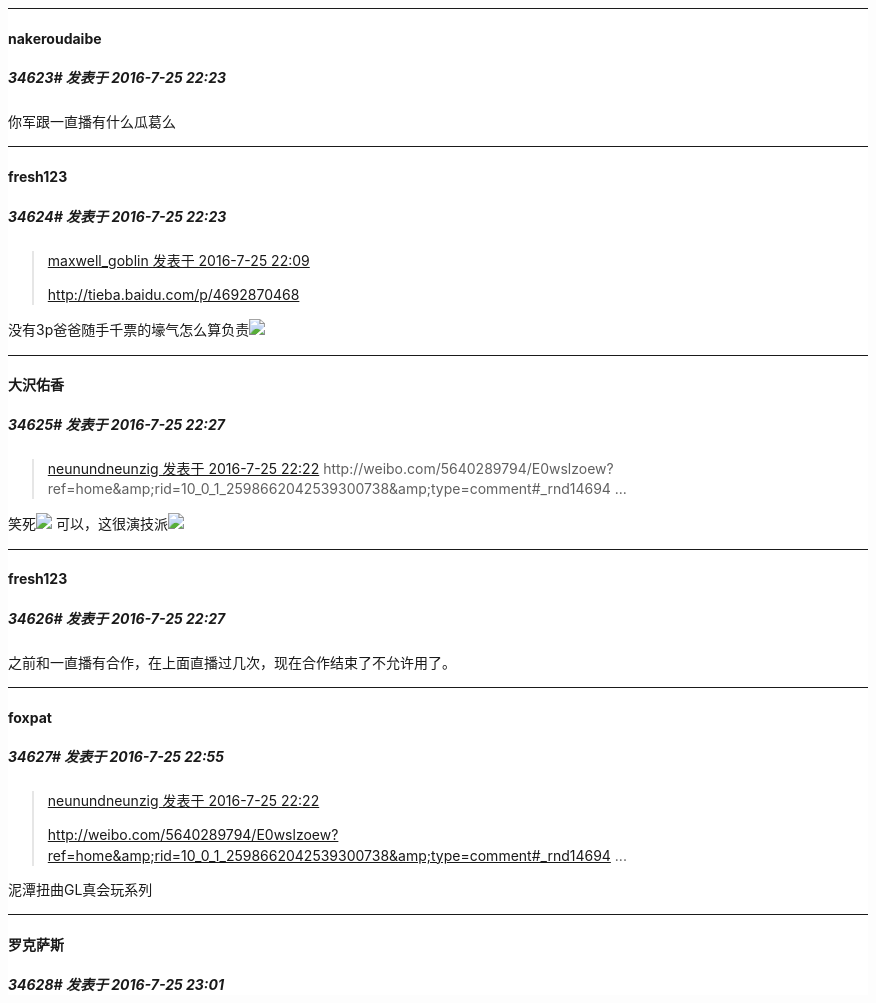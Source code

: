 *****

####  nakeroudaibe  
##### 34623#       发表于 2016-7-25 22:23

你军跟一直播有什么瓜葛么

*****

####  fresh123  
##### 34624#       发表于 2016-7-25 22:23

<blockquote><a href="httphttps://bbs.saraba1st.com/2b/forum.php?mod=redirect&amp;goto=findpost&amp;pid=33061514&amp;ptid=1105387" target="_blank">maxwell_goblin 发表于 2016-7-25 22:09</a>

http://tieba.baidu.com/p/4692870468</blockquote>
没有3p爸爸随手千票的壕气怎么算负责<img src="https://static.saraba1st.com/image/smiley/face/84.gif" referrerpolicy="no-referrer">

*****

####  大沢佑香  
##### 34625#       发表于 2016-7-25 22:27

<blockquote><a href="httphttps://bbs.saraba1st.com/2b/forum.php?mod=redirect&amp;amp;goto=findpost&amp;amp;pid=33061613&amp;amp;ptid=1105387" target="_blank">neunundneunzig 发表于 2016-7-25 22:22</a>
http://weibo.com/5640289794/E0wslzoew?ref=home&amp;amp;rid=10_0_1_2598662042539300738&amp;amp;type=comment#_rnd14694 ...</blockquote>
笑死<img src="https://static.saraba1st.com/image/smiley/normal/019.gif" referrerpolicy="no-referrer">
可以，这很演技派<img src="https://static.saraba1st.com/image/smiley/normal/038.gif" referrerpolicy="no-referrer">

*****

####  fresh123  
##### 34626#       发表于 2016-7-25 22:27

之前和一直播有合作，在上面直播过几次，现在合作结束了不允许用了。

*****

####  foxpat  
##### 34627#       发表于 2016-7-25 22:55

<blockquote><a href="httphttps://bbs.saraba1st.com/2b/forum.php?mod=redirect&amp;goto=findpost&amp;pid=33061613&amp;ptid=1105387" target="_blank">neunundneunzig 发表于 2016-7-25 22:22</a>

http://weibo.com/5640289794/E0wslzoew?ref=home&amp;rid=10_0_1_2598662042539300738&amp;type=comment#_rnd14694 ...</blockquote>

泥潭扭曲GL真会玩系列

*****

####  罗克萨斯  
##### 34628#       发表于 2016-7-25 23:01
